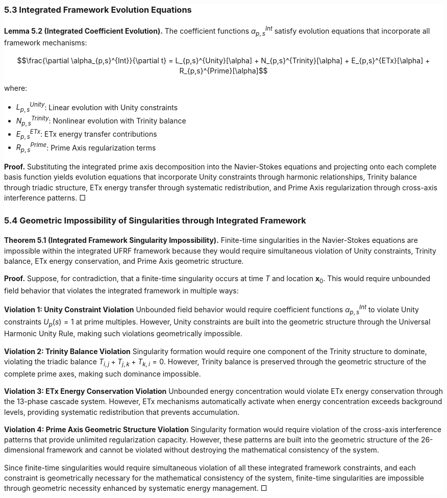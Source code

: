 ### 5.3 Integrated Framework Evolution Equations

**Lemma 5.2 (Integrated Coefficient Evolution).** The coefficient functions $\alpha_{p,s}^{Int}$ satisfy evolution equations that incorporate all framework mechanisms:

$$\frac{\partial \alpha_{p,s}^{Int}}{\partial t} = L_{p,s}^{Unity}[\alpha] + N_{p,s}^{Trinity}[\alpha] + E_{p,s}^{ETx}[\alpha] + R_{p,s}^{Prime}[\alpha]$$

where:
- $L_{p,s}^{Unity}$: Linear evolution with Unity constraints
- $N_{p,s}^{Trinity}$: Nonlinear evolution with Trinity balance
- $E_{p,s}^{ETx}$: ETx energy transfer contributions
- $R_{p,s}^{Prime}$: Prime Axis regularization terms

**Proof.** Substituting the integrated prime axis decomposition into the Navier-Stokes equations and projecting onto each complete basis function yields evolution equations that incorporate Unity constraints through harmonic relationships, Trinity balance through triadic structure, ETx energy transfer through systematic redistribution, and Prime Axis regularization through cross-axis interference patterns. □

### 5.4 Geometric Impossibility of Singularities through Integrated Framework

**Theorem 5.1 (Integrated Framework Singularity Impossibility).** Finite-time singularities in the Navier-Stokes equations are impossible within the integrated UFRF framework because they would require simultaneous violation of Unity constraints, Trinity balance, ETx energy conservation, and Prime Axis geometric structure.

**Proof.** Suppose, for contradiction, that a finite-time singularity occurs at time $T$ and location $\mathbf{x}_0$. This would require unbounded field behavior that violates the integrated framework in multiple ways:

**Violation 1: Unity Constraint Violation**
Unbounded field behavior would require coefficient functions $\alpha_{p,s}^{Int}$ to violate Unity constraints $U_p(s) = 1$ at prime multiples. However, Unity constraints are built into the geometric structure through the Universal Harmonic Unity Rule, making such violations geometrically impossible.

**Violation 2: Trinity Balance Violation**
Singularity formation would require one component of the Trinity structure to dominate, violating the triadic balance $T_{i,j} + T_{j,k} + T_{k,i} = 0$. However, Trinity balance is preserved through the geometric structure of the complete prime axes, making such dominance impossible.

**Violation 3: ETx Energy Conservation Violation**
Unbounded energy concentration would violate ETx energy conservation through the 13-phase cascade system. However, ETx mechanisms automatically activate when energy concentration exceeds background levels, providing systematic redistribution that prevents accumulation.

**Violation 4: Prime Axis Geometric Structure Violation**
Singularity formation would require violation of the cross-axis interference patterns that provide unlimited regularization capacity. However, these patterns are built into the geometric structure of the 26-dimensional framework and cannot be violated without destroying the mathematical consistency of the system.

Since finite-time singularities would require simultaneous violation of all these integrated framework constraints, and each constraint is geometrically necessary for the mathematical consistency of the system, finite-time singularities are impossible through geometric necessity enhanced by systematic energy management. □
